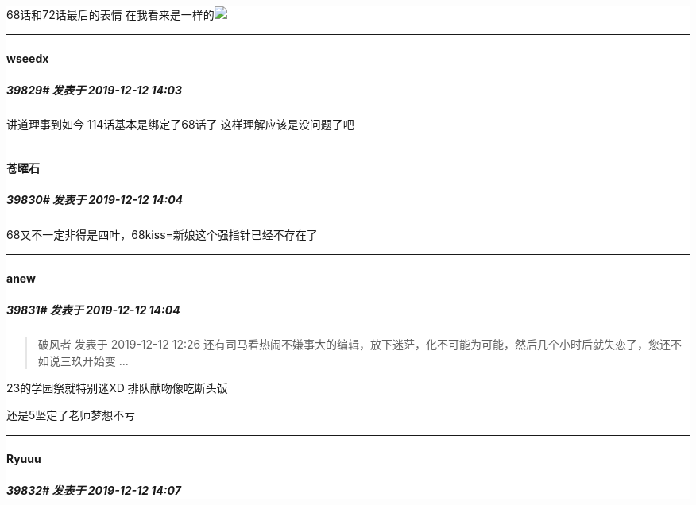 


68话和72话最后的表情 在我看来是一样的<img src="https://static.saraba1st.com/image/smiley/face2017/066.png" referrerpolicy="no-referrer">







-----

####  wseedx  
##### 39829#       发表于 2019-12-12 14:03




讲道理事到如今 114话基本是绑定了68话了 这样理解应该是没问题了吧







-----

####  苍曜石  
##### 39830#       发表于 2019-12-12 14:04




68又不一定非得是四叶，68kiss=新娘这个强指针已经不存在了







-----

####  anew  
##### 39831#       发表于 2019-12-12 14:04



<blockquote>破风者 发表于 2019-12-12 12:26
还有司马看热闹不嫌事大的编辑，放下迷茫，化不可能为可能，然后几个小时后就失恋了，您还不如说三玖开始变 ...</blockquote>
23的学园祭就特别迷XD 排队献吻像吃断头饭 

还是5坚定了老师梦想不亏







-----

####  Ryuuu  
##### 39832#       发表于 2019-12-12 14:07


